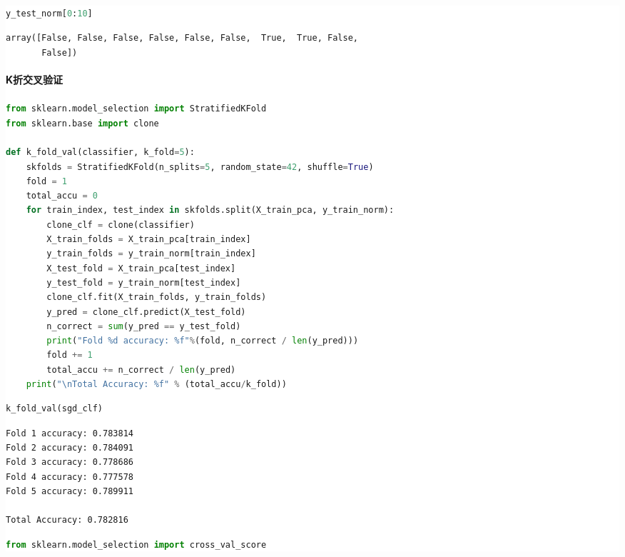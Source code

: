 


```python
y_test_norm[0:10]
```




    array([False, False, False, False, False, False,  True,  True, False,
           False])



#### K折交叉验证


```python
from sklearn.model_selection import StratifiedKFold
from sklearn.base import clone

def k_fold_val(classifier, k_fold=5):
    skfolds = StratifiedKFold(n_splits=5, random_state=42, shuffle=True)
    fold = 1
    total_accu = 0
    for train_index, test_index in skfolds.split(X_train_pca, y_train_norm):
        clone_clf = clone(classifier)
        X_train_folds = X_train_pca[train_index]
        y_train_folds = y_train_norm[train_index]
        X_test_fold = X_train_pca[test_index]
        y_test_fold = y_train_norm[test_index]
        clone_clf.fit(X_train_folds, y_train_folds)
        y_pred = clone_clf.predict(X_test_fold)
        n_correct = sum(y_pred == y_test_fold)
        print("Fold %d accuracy: %f"%(fold, n_correct / len(y_pred)))
        fold += 1
        total_accu += n_correct / len(y_pred)
    print("\nTotal Accuracy: %f" % (total_accu/k_fold))

```


```python
k_fold_val(sgd_clf)
```

    Fold 1 accuracy: 0.783814
    Fold 2 accuracy: 0.784091
    Fold 3 accuracy: 0.778686
    Fold 4 accuracy: 0.777578
    Fold 5 accuracy: 0.789911
    
    Total Accuracy: 0.782816



```python
from sklearn.model_selection import cross_val_score
```

